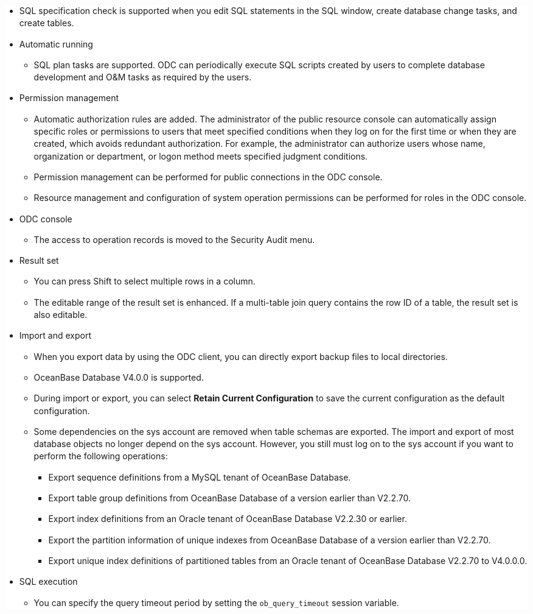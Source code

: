    * SQL specification check is supported when you edit SQL statements in the SQL window, create database change tasks, and create tables.

* Automatic running

   * SQL plan tasks are supported. ODC can periodically execute SQL scripts created by users to complete database development and O&M tasks as required by the users.

* Permission management

   * Automatic authorization rules are added. The administrator of the public resource console can automatically assign specific roles or permissions to users that meet specified conditions when they log on for the first time or when they are created, which avoids redundant authorization. For example, the administrator can authorize users whose name, organization or department, or logon method meets specified judgment conditions.

   * Permission management can be performed for public connections in the ODC console.

   * Resource management and configuration of system operation permissions can be performed for roles in the ODC console.

* ODC console

   * The access to operation records is moved to the Security Audit menu.


* Result set

   * You can press Shift to select multiple rows in a column.

   * The editable range of the result set is enhanced. If a multi-table join query contains the row ID of a table, the result set is also editable.

* Import and export

   * When you export data by using the ODC client, you can directly export backup files to local directories.

   * OceanBase Database V4.0.0 is supported.

   * During import or export, you can select **Retain Current Configuration** to save the current configuration as the default configuration.

   * Some dependencies on the sys account are removed when table schemas are exported. The import and export of most database objects no longer depend on the sys account. However, you still must log on to the sys account if you want to perform the following operations:

      * Export sequence definitions from a MySQL tenant of OceanBase Database.

      * Export table group definitions from OceanBase Database of a version earlier than V2.2.70.

      * Export index definitions from an Oracle tenant of OceanBase Database V2.2.30 or earlier.

      * Export the partition information of unique indexes from OceanBase Database of a version earlier than V2.2.70.

      * Export unique index definitions of partitioned tables from an Oracle tenant of OceanBase Database V2.2.70 to V4.0.0.0.

* SQL execution

   * You can specify the query timeout period by setting the `ob_query_timeout` session variable.
